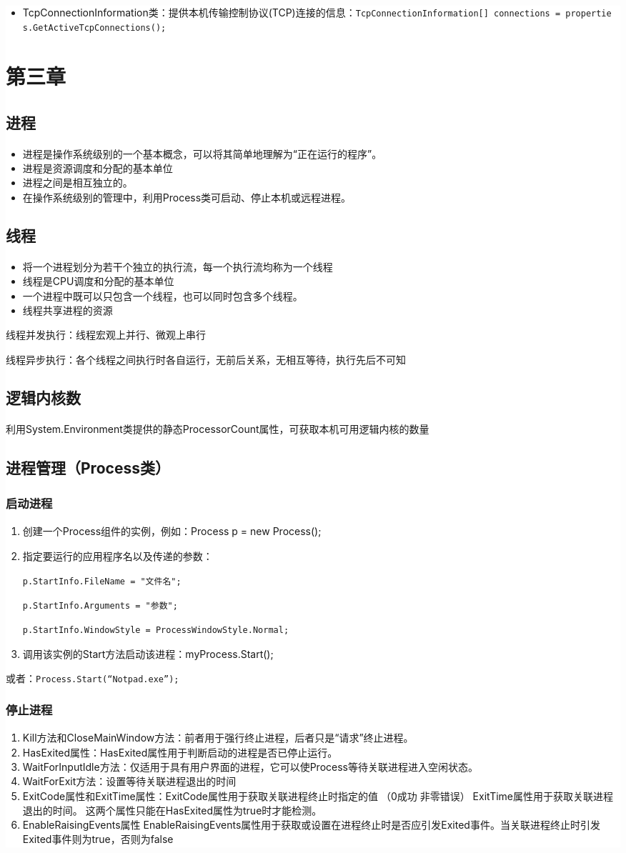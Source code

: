 - TcpConnectionInformation类：提供本机传输控制协议(TCP)连接的信息：`TcpConnectionInformation[] connections = properties.GetActiveTcpConnections();`

# 第三章

## 进程

- 进程是操作系统级别的一个基本概念，可以将其简单地理解为“正在运行的程序”。
- 进程是资源调度和分配的基本单位
- 进程之间是相互独立的。
- 在操作系统级别的管理中，利用Process类可启动、停止本机或远程进程。

## 线程

- 将一个进程划分为若干个独立的执行流，每一个执行流均称为一个线程
- 线程是CPU调度和分配的基本单位
- 一个进程中既可以只包含一个线程，也可以同时包含多个线程。
- 线程共享进程的资源

线程并发执行：线程宏观上并行、微观上串行

线程异步执行：各个线程之间执行时各自运行，无前后关系，无相互等待，执行先后不可知

## 逻辑内核数

利用System.Environment类提供的静态ProcessorCount属性，可获取本机可用逻辑内核的数量

## 进程管理（Process类）

### 启动进程

1. 创建一个Process组件的实例，例如：Process p = new Process();

2. 指定要运行的应用程序名以及传递的参数： 

   `p.StartInfo.FileName = "文件名";`

   `p.StartInfo.Arguments = "参数";`

   `p.StartInfo.WindowStyle = ProcessWindowStyle.Normal;`

3. 调用该实例的Start方法启动该进程：myProcess.Start();

或者：`Process.Start(“Notpad.exe”);`

### 停止进程

1. Kill方法和CloseMainWindow方法：前者用于强行终止进程，后者只是“请求”终止进程。
2. HasExited属性：HasExited属性用于判断启动的进程是否已停止运行。
3. WaitForInputIdle方法：仅适用于具有用户界面的进程，它可以使Process等待关联进程进入空闲状态。
4. WaitForExit方法：设置等待关联进程退出的时间
5. ExitCode属性和ExitTime属性：ExitCode属性用于获取关联进程终止时指定的值 （0成功  非零错误）
   ExitTime属性用于获取关联进程退出的时间。
    这两个属性只能在HasExited属性为true时才能检测。
6. EnableRaisingEvents属性
   EnableRaisingEvents属性用于获取或设置在进程终止时是否应引发Exited事件。当关联进程终止时引发Exited事件则为true，否则为false
